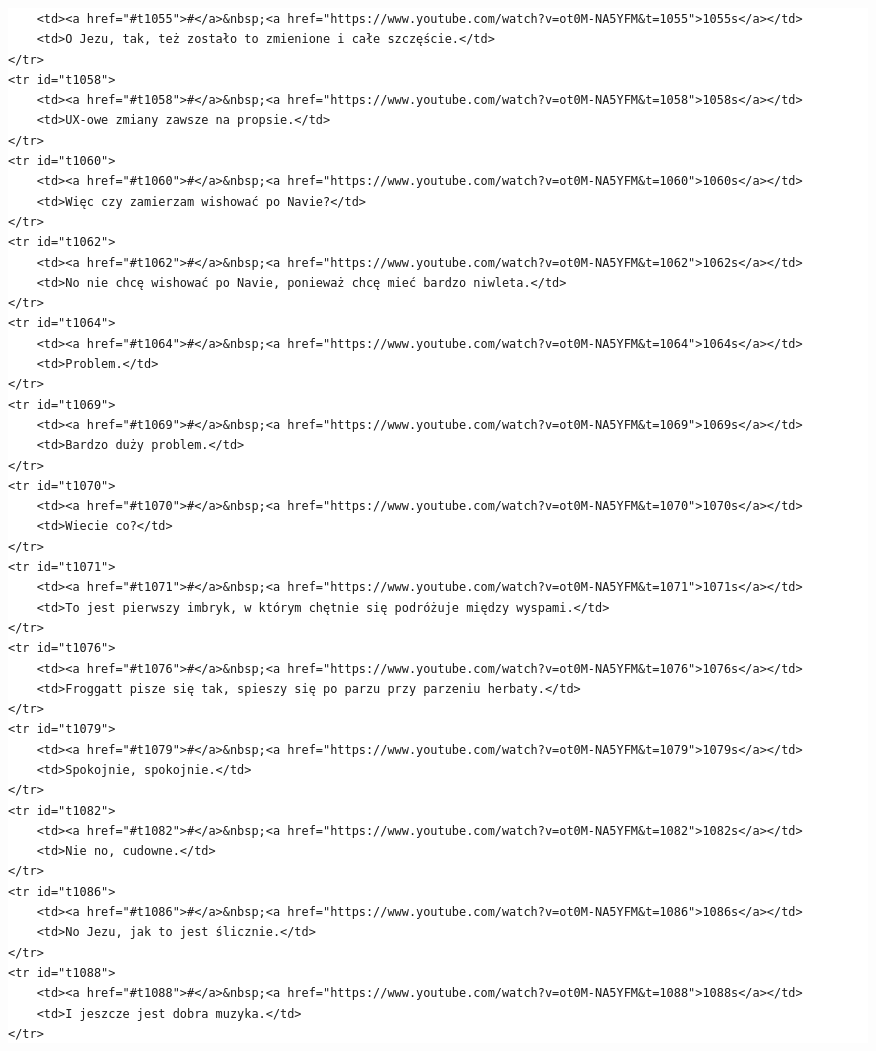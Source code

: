         <td><a href="#t1055">#</a>&nbsp;<a href="https://www.youtube.com/watch?v=ot0M-NA5YFM&t=1055">1055s</a></td>
        <td>O Jezu, tak, też zostało to zmienione i całe szczęście.</td>
    </tr>
    <tr id="t1058">
        <td><a href="#t1058">#</a>&nbsp;<a href="https://www.youtube.com/watch?v=ot0M-NA5YFM&t=1058">1058s</a></td>
        <td>UX-owe zmiany zawsze na propsie.</td>
    </tr>
    <tr id="t1060">
        <td><a href="#t1060">#</a>&nbsp;<a href="https://www.youtube.com/watch?v=ot0M-NA5YFM&t=1060">1060s</a></td>
        <td>Więc czy zamierzam wishować po Navie?</td>
    </tr>
    <tr id="t1062">
        <td><a href="#t1062">#</a>&nbsp;<a href="https://www.youtube.com/watch?v=ot0M-NA5YFM&t=1062">1062s</a></td>
        <td>No nie chcę wishować po Navie, ponieważ chcę mieć bardzo niwleta.</td>
    </tr>
    <tr id="t1064">
        <td><a href="#t1064">#</a>&nbsp;<a href="https://www.youtube.com/watch?v=ot0M-NA5YFM&t=1064">1064s</a></td>
        <td>Problem.</td>
    </tr>
    <tr id="t1069">
        <td><a href="#t1069">#</a>&nbsp;<a href="https://www.youtube.com/watch?v=ot0M-NA5YFM&t=1069">1069s</a></td>
        <td>Bardzo duży problem.</td>
    </tr>
    <tr id="t1070">
        <td><a href="#t1070">#</a>&nbsp;<a href="https://www.youtube.com/watch?v=ot0M-NA5YFM&t=1070">1070s</a></td>
        <td>Wiecie co?</td>
    </tr>
    <tr id="t1071">
        <td><a href="#t1071">#</a>&nbsp;<a href="https://www.youtube.com/watch?v=ot0M-NA5YFM&t=1071">1071s</a></td>
        <td>To jest pierwszy imbryk, w którym chętnie się podróżuje między wyspami.</td>
    </tr>
    <tr id="t1076">
        <td><a href="#t1076">#</a>&nbsp;<a href="https://www.youtube.com/watch?v=ot0M-NA5YFM&t=1076">1076s</a></td>
        <td>Froggatt pisze się tak, spieszy się po parzu przy parzeniu herbaty.</td>
    </tr>
    <tr id="t1079">
        <td><a href="#t1079">#</a>&nbsp;<a href="https://www.youtube.com/watch?v=ot0M-NA5YFM&t=1079">1079s</a></td>
        <td>Spokojnie, spokojnie.</td>
    </tr>
    <tr id="t1082">
        <td><a href="#t1082">#</a>&nbsp;<a href="https://www.youtube.com/watch?v=ot0M-NA5YFM&t=1082">1082s</a></td>
        <td>Nie no, cudowne.</td>
    </tr>
    <tr id="t1086">
        <td><a href="#t1086">#</a>&nbsp;<a href="https://www.youtube.com/watch?v=ot0M-NA5YFM&t=1086">1086s</a></td>
        <td>No Jezu, jak to jest ślicznie.</td>
    </tr>
    <tr id="t1088">
        <td><a href="#t1088">#</a>&nbsp;<a href="https://www.youtube.com/watch?v=ot0M-NA5YFM&t=1088">1088s</a></td>
        <td>I jeszcze jest dobra muzyka.</td>
    </tr>